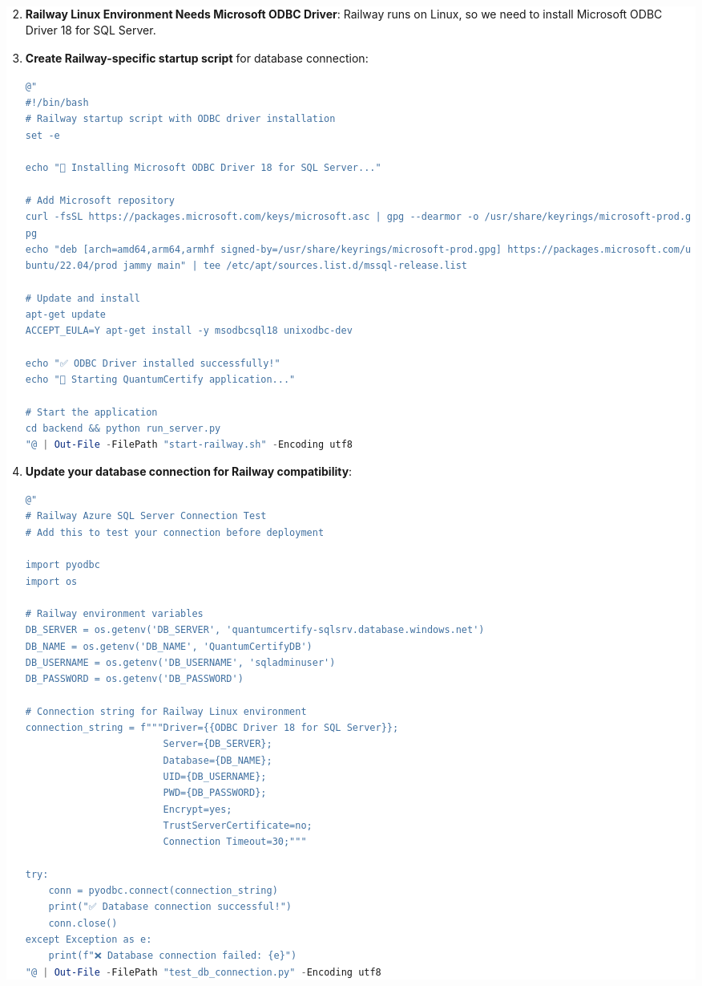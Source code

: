 2. **Railway Linux Environment Needs Microsoft ODBC Driver**:
   Railway runs on Linux, so we need to install Microsoft ODBC Driver 18 for SQL Server.

3. **Create Railway-specific startup script** for database connection:
   ```powershell
   @"
   #!/bin/bash
   # Railway startup script with ODBC driver installation
   set -e
   
   echo "🔧 Installing Microsoft ODBC Driver 18 for SQL Server..."
   
   # Add Microsoft repository
   curl -fsSL https://packages.microsoft.com/keys/microsoft.asc | gpg --dearmor -o /usr/share/keyrings/microsoft-prod.gpg
   echo "deb [arch=amd64,arm64,armhf signed-by=/usr/share/keyrings/microsoft-prod.gpg] https://packages.microsoft.com/ubuntu/22.04/prod jammy main" | tee /etc/apt/sources.list.d/mssql-release.list
   
   # Update and install
   apt-get update
   ACCEPT_EULA=Y apt-get install -y msodbcsql18 unixodbc-dev
   
   echo "✅ ODBC Driver installed successfully!"
   echo "🚀 Starting QuantumCertify application..."
   
   # Start the application
   cd backend && python run_server.py
   "@ | Out-File -FilePath "start-railway.sh" -Encoding utf8
   ```

4. **Update your database connection for Railway compatibility**:
   ```powershell
   @"
   # Railway Azure SQL Server Connection Test
   # Add this to test your connection before deployment
   
   import pyodbc
   import os
   
   # Railway environment variables
   DB_SERVER = os.getenv('DB_SERVER', 'quantumcertify-sqlsrv.database.windows.net')
   DB_NAME = os.getenv('DB_NAME', 'QuantumCertifyDB')
   DB_USERNAME = os.getenv('DB_USERNAME', 'sqladminuser')
   DB_PASSWORD = os.getenv('DB_PASSWORD')
   
   # Connection string for Railway Linux environment
   connection_string = f"""Driver={{ODBC Driver 18 for SQL Server}};
                           Server={DB_SERVER};
                           Database={DB_NAME};
                           UID={DB_USERNAME};
                           PWD={DB_PASSWORD};
                           Encrypt=yes;
                           TrustServerCertificate=no;
                           Connection Timeout=30;"""
   
   try:
       conn = pyodbc.connect(connection_string)
       print("✅ Database connection successful!")
       conn.close()
   except Exception as e:
       print(f"❌ Database connection failed: {e}")
   "@ | Out-File -FilePath "test_db_connection.py" -Encoding utf8
   ```
